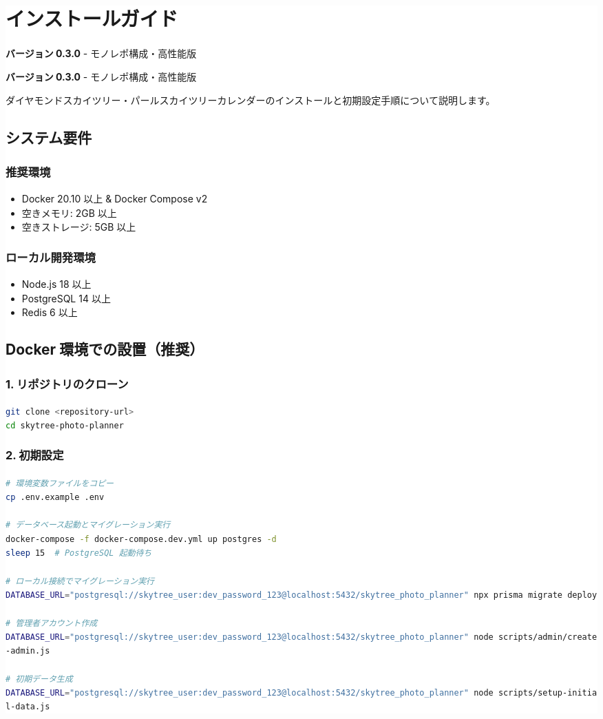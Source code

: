 # インストールガイド

**バージョン 0.3.0** - モノレポ構成・高性能版

**バージョン 0.3.0** - モノレポ構成・高性能版

ダイヤモンドスカイツリー・パールスカイツリーカレンダーのインストールと初期設定手順について説明します。

## システム要件

### 推奨環境
- Docker 20.10 以上 & Docker Compose v2
- 空きメモリ: 2GB 以上
- 空きストレージ: 5GB 以上

### ローカル開発環境
- Node.js 18 以上
- PostgreSQL 14 以上
- Redis 6 以上

## Docker 環境での設置（推奨）

### 1. リポジトリのクローン

```bash
git clone <repository-url>
cd skytree-photo-planner
```

### 2. 初期設定

```bash
# 環境変数ファイルをコピー
cp .env.example .env

# データベース起動とマイグレーション実行
docker-compose -f docker-compose.dev.yml up postgres -d
sleep 15  # PostgreSQL 起動待ち

# ローカル接続でマイグレーション実行
DATABASE_URL="postgresql://skytree_user:dev_password_123@localhost:5432/skytree_photo_planner" npx prisma migrate deploy

# 管理者アカウント作成
DATABASE_URL="postgresql://skytree_user:dev_password_123@localhost:5432/skytree_photo_planner" node scripts/admin/create-admin.js

# 初期データ生成
DATABASE_URL="postgresql://skytree_user:dev_password_123@localhost:5432/skytree_photo_planner" node scripts/setup-initial-data.js
```

